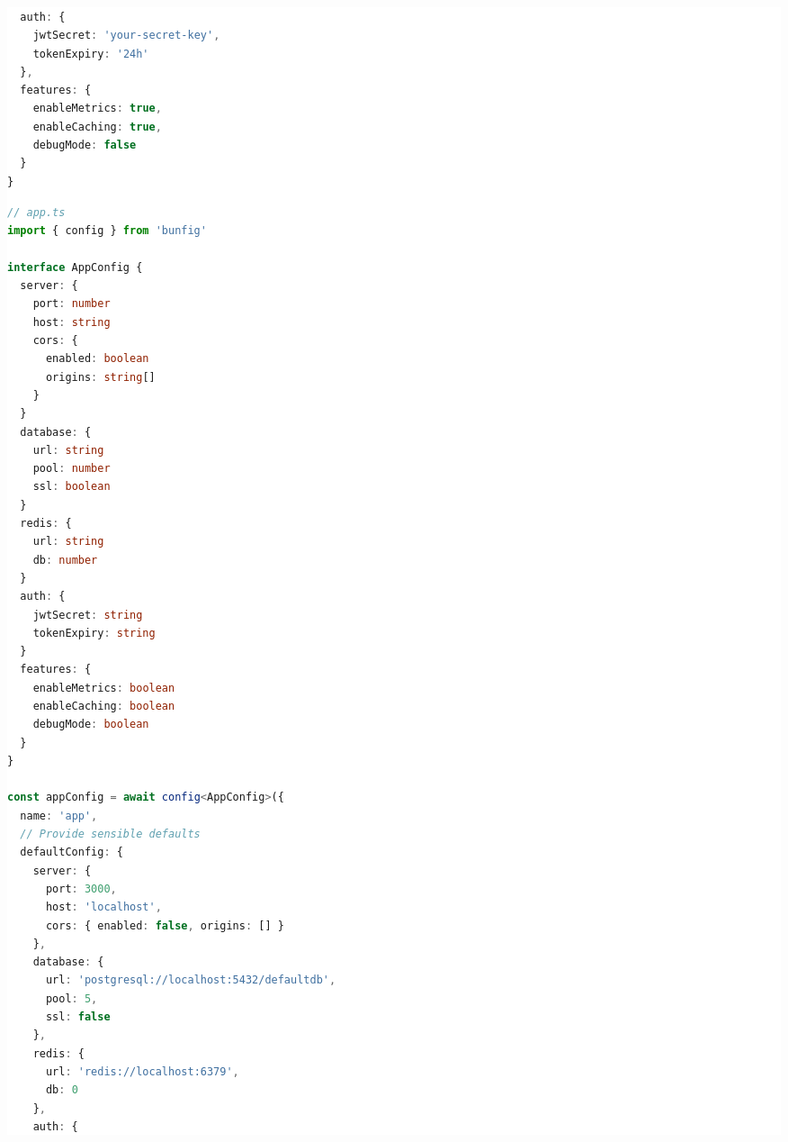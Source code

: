 ```ts
  auth: {
    jwtSecret: 'your-secret-key',
    tokenExpiry: '24h'
  },
  features: {
    enableMetrics: true,
    enableCaching: true,
    debugMode: false
  }
}
```

```ts
// app.ts
import { config } from 'bunfig'

interface AppConfig {
  server: {
    port: number
    host: string
    cors: {
      enabled: boolean
      origins: string[]
    }
  }
  database: {
    url: string
    pool: number
    ssl: boolean
  }
  redis: {
    url: string
    db: number
  }
  auth: {
    jwtSecret: string
    tokenExpiry: string
  }
  features: {
    enableMetrics: boolean
    enableCaching: boolean
    debugMode: boolean
  }
}

const appConfig = await config<AppConfig>({
  name: 'app',
  // Provide sensible defaults
  defaultConfig: {
    server: {
      port: 3000,
      host: 'localhost',
      cors: { enabled: false, origins: [] }
    },
    database: {
      url: 'postgresql://localhost:5432/defaultdb',
      pool: 5,
      ssl: false
    },
    redis: {
      url: 'redis://localhost:6379',
      db: 0
    },
    auth: {
```